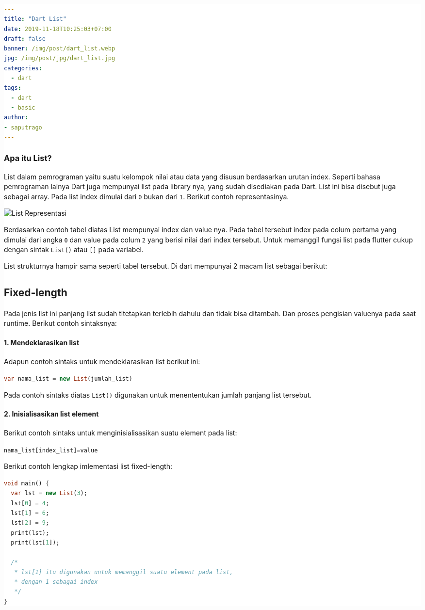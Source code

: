 ```yaml
---
title: "Dart List"
date: 2019-11-18T10:25:03+07:00
draft: false
banner: /img/post/dart_list.webp
jpg: /img/post/jpg/dart_list.jpg
categories:
  - dart
tags:
  - dart
  - basic 
author: 
- saputrago  
---
```


### Apa itu List?
List dalam pemrograman yaitu suatu kelompok nilai atau data yang disusun berdasarkan urutan index. Seperti bahasa pemrograman lainya Dart juga mempunyai list pada library nya, yang sudah disediakan pada Dart. List ini bisa disebut juga sebagai array. Pada list index dimulai dari `0` bukan dari `1`. Berikut contoh representasinya.

![List Representasi](/img/post/jpg/list_representasi.png)

Berdasarkan contoh tabel diatas List mempunyai index dan value nya. Pada tabel tersebut index pada colum pertama yang dimulai dari angka `0` dan value pada colum `2` yang berisi nilai dari index tersebut.  Untuk memanggil fungsi list pada flutter cukup dengan sintak `List()` atau `[]` pada variabel. 

List strukturnya hampir sama seperti tabel tersebut. Di dart mempunyai 2 macam list sebagai berikut:

## Fixed-length
Pada jenis list ini panjang list sudah titetapkan terlebih dahulu dan tidak bisa ditambah. Dan proses  pengisian valuenya pada saat runtime. Berikut contoh sintaksnya:

#### 1. Mendeklarasikan list
Adapun contoh sintaks untuk mendeklarasikan list berikut ini:
```dart
var nama_list = new List(jumlah_list)
```
Pada contoh sintaks diatas `List()` digunakan untuk menententukan jumlah panjang list tersebut.
#### 2. Inisialisasikan list element
Berikut contoh sintaks untuk menginisialisasikan suatu element pada list:
```dart
nama_list[index_list]=value
```

Berikut contoh lengkap imlementasi list fixed-length:
```dart
void main() {
  var lst = new List(3);
  lst[0] = 4;
  lst[1] = 6;
  lst[2] = 9;
  print(lst);
  print(lst[1]); 
  
  /* 
   * lst[1] itu digunakan untuk memanggil suatu element pada list, 
   * dengan 1 sebagai index 
   */
}
```